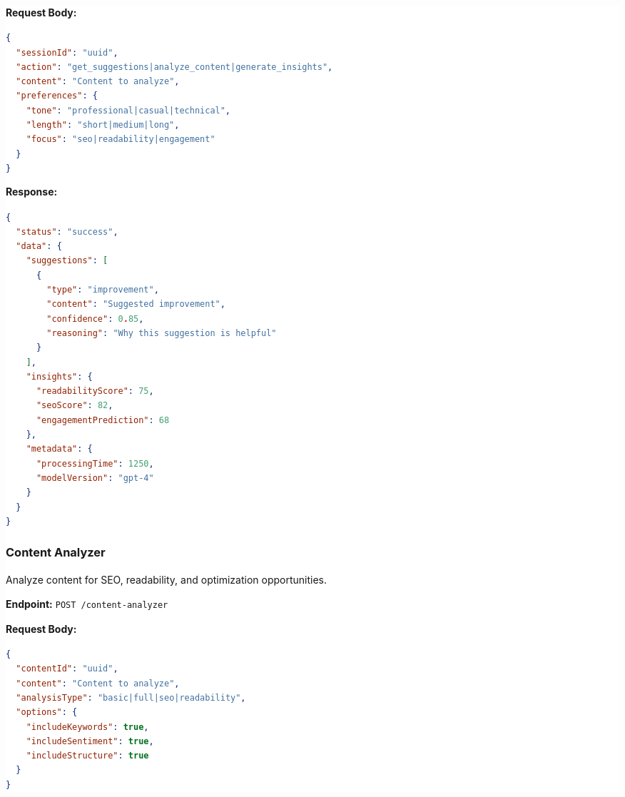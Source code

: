 **Request Body:**
```json
{
  "sessionId": "uuid",
  "action": "get_suggestions|analyze_content|generate_insights",
  "content": "Content to analyze",
  "preferences": {
    "tone": "professional|casual|technical",
    "length": "short|medium|long",
    "focus": "seo|readability|engagement"
  }
}
```

**Response:**
```json
{
  "status": "success",
  "data": {
    "suggestions": [
      {
        "type": "improvement",
        "content": "Suggested improvement",
        "confidence": 0.85,
        "reasoning": "Why this suggestion is helpful"
      }
    ],
    "insights": {
      "readabilityScore": 75,
      "seoScore": 82,
      "engagementPrediction": 68
    },
    "metadata": {
      "processingTime": 1250,
      "modelVersion": "gpt-4"
    }
  }
}
```

### Content Analyzer

Analyze content for SEO, readability, and optimization opportunities.

**Endpoint:** `POST /content-analyzer`

**Request Body:**
```json
{
  "contentId": "uuid",
  "content": "Content to analyze",
  "analysisType": "basic|full|seo|readability",
  "options": {
    "includeKeywords": true,
    "includeSentiment": true,
    "includeStructure": true
  }
}
```
